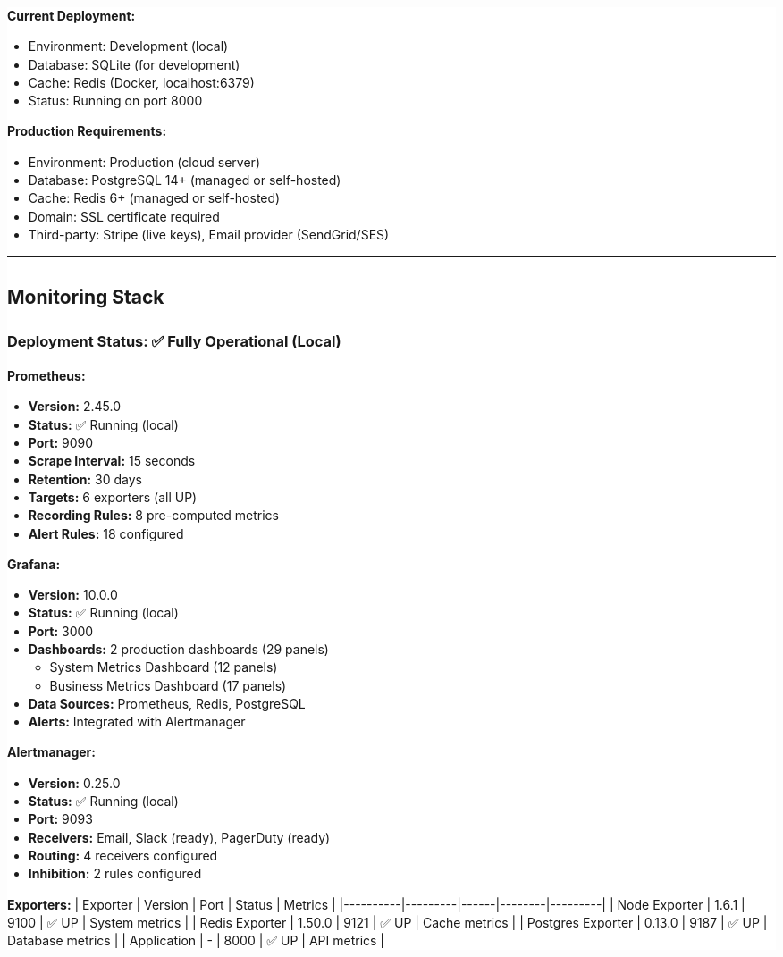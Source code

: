 **Current Deployment:**
- Environment: Development (local)
- Database: SQLite (for development)
- Cache: Redis (Docker, localhost:6379)
- Status: Running on port 8000

**Production Requirements:**
- Environment: Production (cloud server)
- Database: PostgreSQL 14+ (managed or self-hosted)
- Cache: Redis 6+ (managed or self-hosted)
- Domain: SSL certificate required
- Third-party: Stripe (live keys), Email provider (SendGrid/SES)

---

## Monitoring Stack

### Deployment Status: ✅ Fully Operational (Local)

**Prometheus:**
- **Version:** 2.45.0
- **Status:** ✅ Running (local)
- **Port:** 9090
- **Scrape Interval:** 15 seconds
- **Retention:** 30 days
- **Targets:** 6 exporters (all UP)
- **Recording Rules:** 8 pre-computed metrics
- **Alert Rules:** 18 configured

**Grafana:**
- **Version:** 10.0.0
- **Status:** ✅ Running (local)
- **Port:** 3000
- **Dashboards:** 2 production dashboards (29 panels)
  - System Metrics Dashboard (12 panels)
  - Business Metrics Dashboard (17 panels)
- **Data Sources:** Prometheus, Redis, PostgreSQL
- **Alerts:** Integrated with Alertmanager

**Alertmanager:**
- **Version:** 0.25.0
- **Status:** ✅ Running (local)
- **Port:** 9093
- **Receivers:** Email, Slack (ready), PagerDuty (ready)
- **Routing:** 4 receivers configured
- **Inhibition:** 2 rules configured

**Exporters:**
| Exporter | Version | Port | Status | Metrics |
|----------|---------|------|--------|---------|
| Node Exporter | 1.6.1 | 9100 | ✅ UP | System metrics |
| Redis Exporter | 1.50.0 | 9121 | ✅ UP | Cache metrics |
| Postgres Exporter | 0.13.0 | 9187 | ✅ UP | Database metrics |
| Application | - | 8000 | ✅ UP | API metrics |
